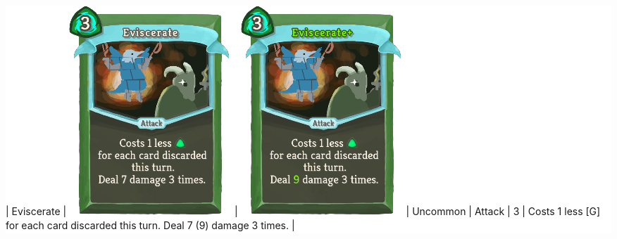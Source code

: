 | Eviscerate | ![](../../slay-the-spire/small-card-images/Green-Eviscerate.png) | ![](../../slay-the-spire/small-card-images/Green-EvisceratePlus.png) | Uncommon | Attack | 3 | Costs 1 less [G] for each card discarded this turn. Deal 7 (9) damage 3 times. |